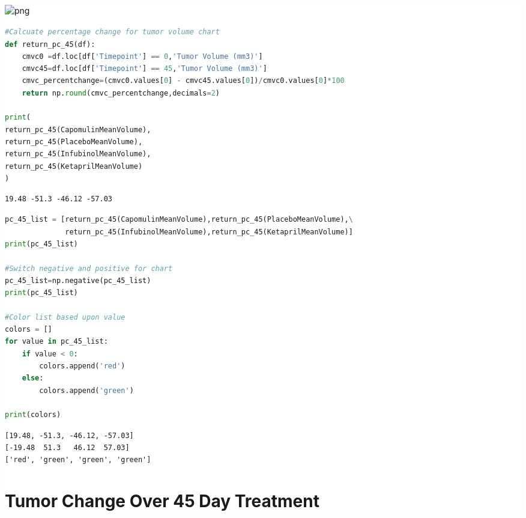 
![png](C:\Users\tyu-dev\repo_folder\pymaceuticals-inc\reports\figures\survival_rate.png)



```python

```


```python
#Calcuate percentage change for tumor volume chart
def return_pc_45(df):
    cmvc0 =df.loc[df['Timepoint'] == 0,'Tumor Volume (mm3)']
    cmvc45=df.loc[df['Timepoint'] == 45,'Tumor Volume (mm3)']
    cmvc_percentchange=(cmvc0.values[0] - cmvc45.values[0])/cmvc0.values[0]*100
    return np.round(cmvc_percentchange,decimals=2)

print(
return_pc_45(CapomulinMeanVolume),
return_pc_45(PlaceboMeanVolume),
return_pc_45(InfubinolMeanVolume),
return_pc_45(KetaprilMeanVolume)
)
```

    19.48 -51.3 -46.12 -57.03



```python
pc_45_list = [return_pc_45(CapomulinMeanVolume),return_pc_45(PlaceboMeanVolume),\
              return_pc_45(InfubinolMeanVolume),return_pc_45(KetaprilMeanVolume)]
print(pc_45_list)

#Switch negative and positive for chart
pc_45_list=np.negative(pc_45_list)
print(pc_45_list)

#Color list based upon value
colors = []
for value in pc_45_list:
    if value < 0:
        colors.append('red')
    else:
        colors.append('green')
        
print(colors)
```

    [19.48, -51.3, -46.12, -57.03]
    [-19.48  51.3   46.12  57.03]
    ['red', 'green', 'green', 'green']


# Tumor Change Over 45 Day Treatment
